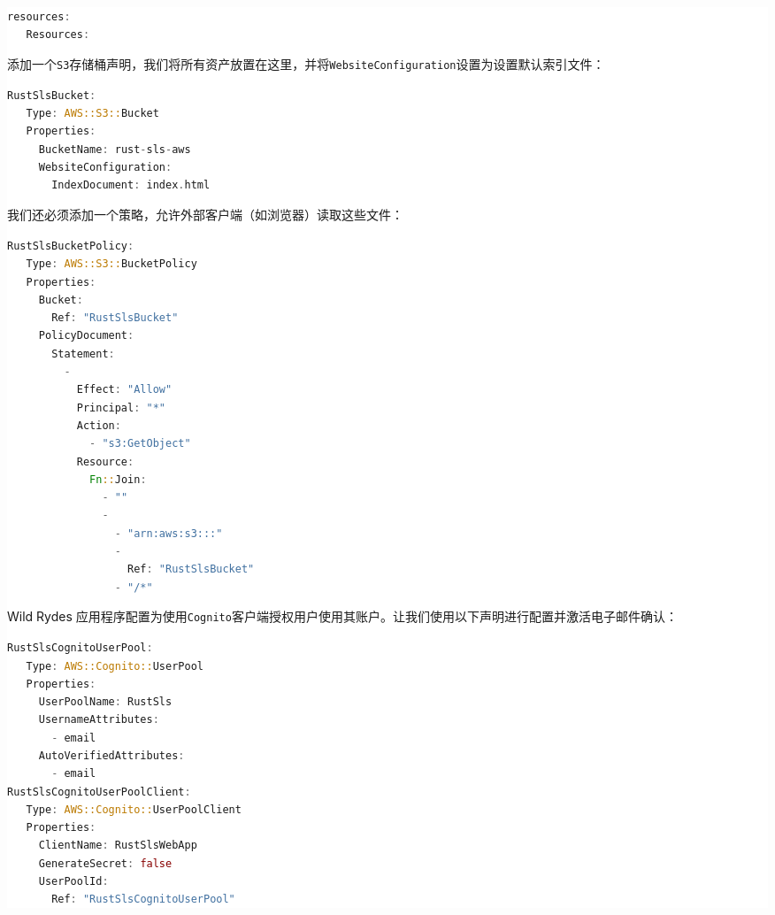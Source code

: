 ```rs
resources:
   Resources:
```

添加一个`S3`存储桶声明，我们将所有资产放置在这里，并将`WebsiteConfiguration`设置为设置默认索引文件：

```rs
RustSlsBucket:
   Type: AWS::S3::Bucket
   Properties:
     BucketName: rust-sls-aws
     WebsiteConfiguration:
       IndexDocument: index.html
```

我们还必须添加一个策略，允许外部客户端（如浏览器）读取这些文件：

```rs
RustSlsBucketPolicy:
   Type: AWS::S3::BucketPolicy
   Properties:
     Bucket:
       Ref: "RustSlsBucket"
     PolicyDocument:
       Statement:
         -
           Effect: "Allow"
           Principal: "*"
           Action:
             - "s3:GetObject"
           Resource:
             Fn::Join:
               - ""
               -
                 - "arn:aws:s3:::"
                 -
                   Ref: "RustSlsBucket"
                 - "/*"
```

Wild Rydes 应用程序配置为使用`Cognito`客户端授权用户使用其账户。让我们使用以下声明进行配置并激活电子邮件确认：

```rs
RustSlsCognitoUserPool:
   Type: AWS::Cognito::UserPool
   Properties:
     UserPoolName: RustSls
     UsernameAttributes:
       - email
     AutoVerifiedAttributes:
       - email
RustSlsCognitoUserPoolClient:
   Type: AWS::Cognito::UserPoolClient
   Properties:
     ClientName: RustSlsWebApp
     GenerateSecret: false
     UserPoolId:
       Ref: "RustSlsCognitoUserPool"
```
